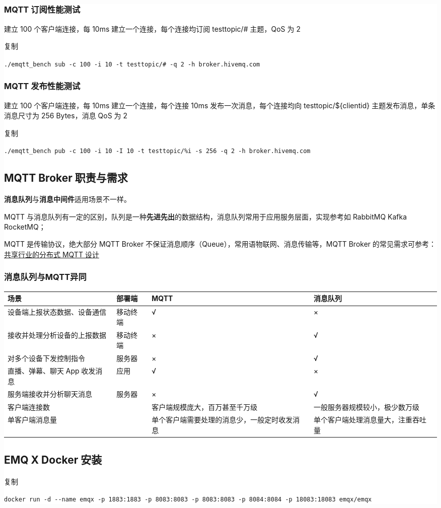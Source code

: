 ### MQTT 订阅性能测试

建立 100 个客户端连接，每 10ms 建立一个连接，每个连接均订阅 testtopic/# 主题，QoS 为 2

复制

```
./emqtt_bench sub -c 100 -i 10 -t testtopic/# -q 2 -h broker.hivemq.com
```

### MQTT 发布性能测试

建立 100 个客户端连接，每 10ms 建立一个连接，每个连接 10ms 发布一次消息，每个连接均向 testtopic/${clientid} 主题发布消息，单条消息尺寸为 256 Bytes，消息 QoS 为 2

复制

```
./emqtt_bench pub -c 100 -i 10 -I 10 -t testtopic/%i -s 256 -q 2 -h broker.hivemq.com
```

## MQTT Broker 职责与需求

**消息队列**与**消息中间件**适用场景不一样。

MQTT 与消息队列有一定的区别，队列是一种**先进先出**的数据结构，消息队列常用于应用服务层面，实现参考如 RabbitMQ Kafka RocketMQ；

MQTT 是传输协议，绝大部分 MQTT Broker 不保证消息顺序（Queue），常用语物联网、消息传输等，MQTT Broker 的常见需求可参考：[共享行业的分布式 MQTT 设计](https://blog.csdn.netesttopic/java060515/article/details/80129549)

### 消息队列与MQTT异同

| 场景                          | 部署端   | MQTT                                         | 消息队列                           |
| :---------------------------- | :------- | :------------------------------------------- | :--------------------------------- |
| 设备端上报状态数据、设备通信  | 移动终端 | √                                            | ×                                  |
| 接收并处理分析设备的上报数据  | 移动终端 | ×                                            | √                                  |
| 对多个设备下发控制指令        | 服务器   | ×                                            | √                                  |
| 直播、弹幕、聊天 App 收发消息 | 应用     | √                                            | ×                                  |
| 服务端接收并分析聊天消息      | 服务器   | ×                                            | √                                  |
| 客户端连接数                  |          | 客户端规模庞大，百万甚至千万级               | 一般服务器规模较小，极少数万级     |
| 单客户端消息量                |          | 单个客户端需要处理的消息少，一般定时收发消息 | 单个客户端处理消息量大，注重吞吐量 |

## EMQ X Docker 安装

复制

```
docker run -d --name emqx -p 1883:1883 -p 8083:8083 -p 8083:8083 -p 8084:8084 -p 18083:18083 emqx/emqx
```
